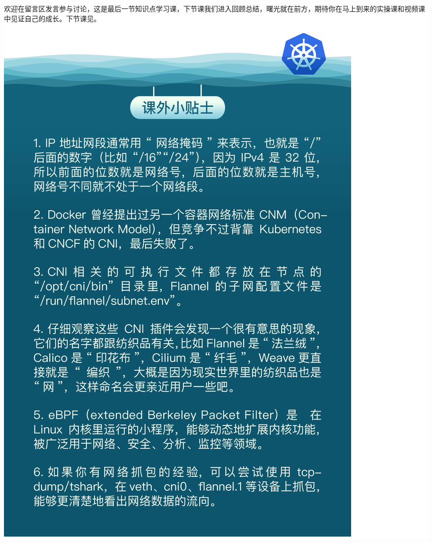 <p>欢迎在留言区发言参与讨论，这是最后一节知识点学习课，下节课我们进入回顾总结，曙光就在前方，期待你在马上到来的实操课和视频课中见证自己的成长。下节课见。</p>

<p><img src="assets/2a93942d9b761589a7b72282e15ba318.jpg" alt="图片" /></p>
</div>
                        </div>
                        <div>
                            <div id="prePage" style="float: left">
